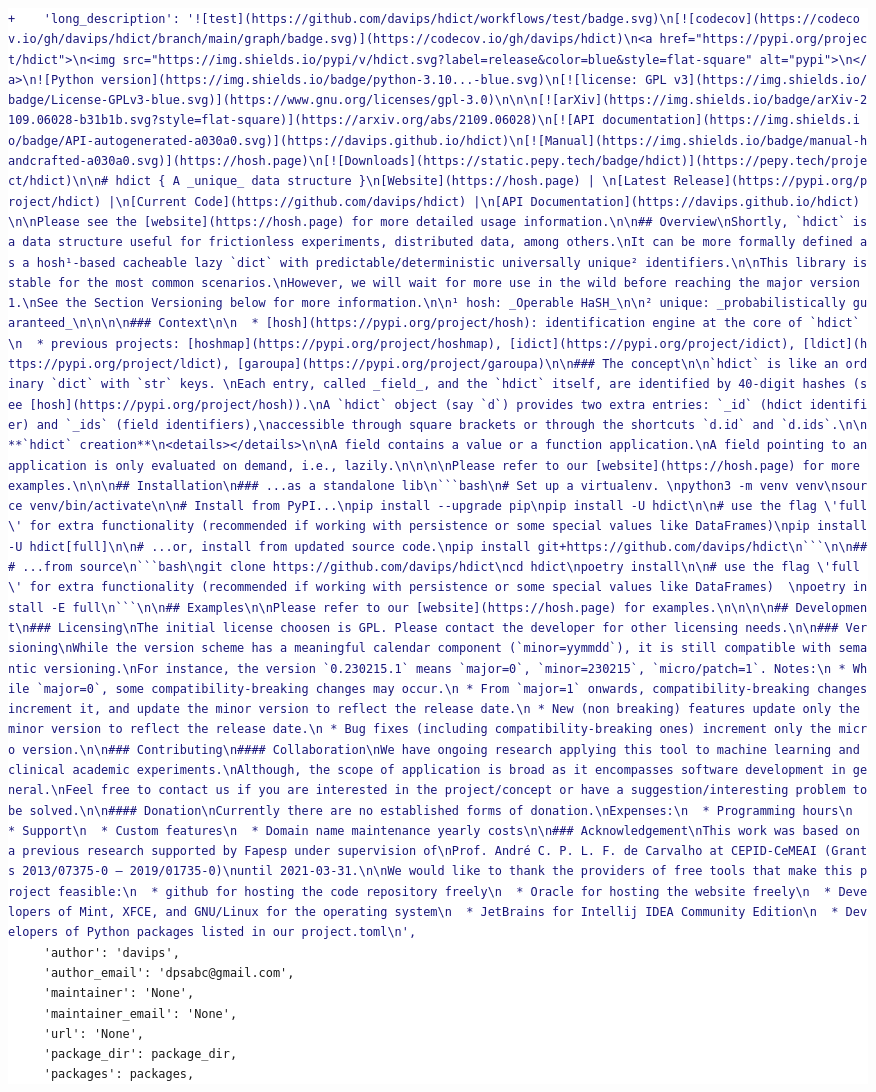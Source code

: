 ```diff
+    'long_description': '![test](https://github.com/davips/hdict/workflows/test/badge.svg)\n[![codecov](https://codecov.io/gh/davips/hdict/branch/main/graph/badge.svg)](https://codecov.io/gh/davips/hdict)\n<a href="https://pypi.org/project/hdict">\n<img src="https://img.shields.io/pypi/v/hdict.svg?label=release&color=blue&style=flat-square" alt="pypi">\n</a>\n![Python version](https://img.shields.io/badge/python-3.10...-blue.svg)\n[![license: GPL v3](https://img.shields.io/badge/License-GPLv3-blue.svg)](https://www.gnu.org/licenses/gpl-3.0)\n\n\n[![arXiv](https://img.shields.io/badge/arXiv-2109.06028-b31b1b.svg?style=flat-square)](https://arxiv.org/abs/2109.06028)\n[![API documentation](https://img.shields.io/badge/API-autogenerated-a030a0.svg)](https://davips.github.io/hdict)\n[![Manual](https://img.shields.io/badge/manual-handcrafted-a030a0.svg)](https://hosh.page)\n[![Downloads](https://static.pepy.tech/badge/hdict)](https://pepy.tech/project/hdict)\n\n# hdict { A _unique_ data structure }\n[Website](https://hosh.page) | \n[Latest Release](https://pypi.org/project/hdict) |\n[Current Code](https://github.com/davips/hdict) |\n[API Documentation](https://davips.github.io/hdict)\n\nPlease see the [website](https://hosh.page) for more detailed usage information.\n\n## Overview\nShortly, `hdict` is a data structure useful for frictionless experiments, distributed data, among others.\nIt can be more formally defined as a hosh¹-based cacheable lazy `dict` with predictable/deterministic universally unique² identifiers.\n\nThis library is stable for the most common scenarios.\nHowever, we will wait for more use in the wild before reaching the major version 1.\nSee the Section Versioning below for more information.\n\n¹ hosh: _Operable HaSH_\n\n² unique: _probabilistically guaranteed_\n\n\n\n### Context\n\n  * [hosh](https://pypi.org/project/hosh): identification engine at the core of `hdict`\n  * previous projects: [hoshmap](https://pypi.org/project/hoshmap), [idict](https://pypi.org/project/idict), [ldict](https://pypi.org/project/ldict), [garoupa](https://pypi.org/project/garoupa)\n\n### The concept\n\n`hdict` is like an ordinary `dict` with `str` keys. \nEach entry, called _field_, and the `hdict` itself, are identified by 40-digit hashes (see [hosh](https://pypi.org/project/hosh)).\nA `hdict` object (say `d`) provides two extra entries: `_id` (hdict identifier) and `_ids` (field identifiers),\naccessible through square brackets or through the shortcuts `d.id` and `d.ids`.\n\n**`hdict` creation**\n<details></details>\n\nA field contains a value or a function application.\nA field pointing to an application is only evaluated on demand, i.e., lazily.\n\n\n\nPlease refer to our [website](https://hosh.page) for more examples.\n\n\n## Installation\n### ...as a standalone lib\n```bash\n# Set up a virtualenv. \npython3 -m venv venv\nsource venv/bin/activate\n\n# Install from PyPI...\npip install --upgrade pip\npip install -U hdict\n\n# use the flag \'full\' for extra functionality (recommended if working with persistence or some special values like DataFrames)\npip install -U hdict[full]\n\n# ...or, install from updated source code.\npip install git+https://github.com/davips/hdict\n```\n\n### ...from source\n```bash\ngit clone https://github.com/davips/hdict\ncd hdict\npoetry install\n\n# use the flag \'full\' for extra functionality (recommended if working with persistence or some special values like DataFrames)  \npoetry install -E full\n```\n\n## Examples\n\nPlease refer to our [website](https://hosh.page) for examples.\n\n\n\n## Development\n### Licensing\nThe initial license choosen is GPL. Please contact the developer for other licensing needs.\n\n### Versioning\nWhile the version scheme has a meaningful calendar component (`minor=yymmdd`), it is still compatible with semantic versioning.\nFor instance, the version `0.230215.1` means `major=0`, `minor=230215`, `micro/patch=1`. Notes:\n * While `major=0`, some compatibility-breaking changes may occur.\n * From `major=1` onwards, compatibility-breaking changes increment it, and update the minor version to reflect the release date.\n * New (non breaking) features update only the minor version to reflect the release date.\n * Bug fixes (including compatibility-breaking ones) increment only the micro version.\n\n### Contributing\n#### Collaboration\nWe have ongoing research applying this tool to machine learning and clinical academic experiments.\nAlthough, the scope of application is broad as it encompasses software development in general.\nFeel free to contact us if you are interested in the project/concept or have a suggestion/interesting problem to be solved.\n\n#### Donation\nCurrently there are no established forms of donation.\nExpenses:\n  * Programming hours\n  * Support\n  * Custom features\n  * Domain name maintenance yearly costs\n\n### Acknowledgement\nThis work was based on a previous research supported by Fapesp under supervision of\nProf. André C. P. L. F. de Carvalho at CEPID-CeMEAI (Grants 2013/07375-0 – 2019/01735-0)\nuntil 2021-03-31.\n\nWe would like to thank the providers of free tools that make this project feasible:\n  * github for hosting the code repository freely\n  * Oracle for hosting the website freely\n  * Developers of Mint, XFCE, and GNU/Linux for the operating system\n  * JetBrains for Intellij IDEA Community Edition\n  * Developers of Python packages listed in our project.toml\n',
     'author': 'davips',
     'author_email': 'dpsabc@gmail.com',
     'maintainer': 'None',
     'maintainer_email': 'None',
     'url': 'None',
     'package_dir': package_dir,
     'packages': packages,
```